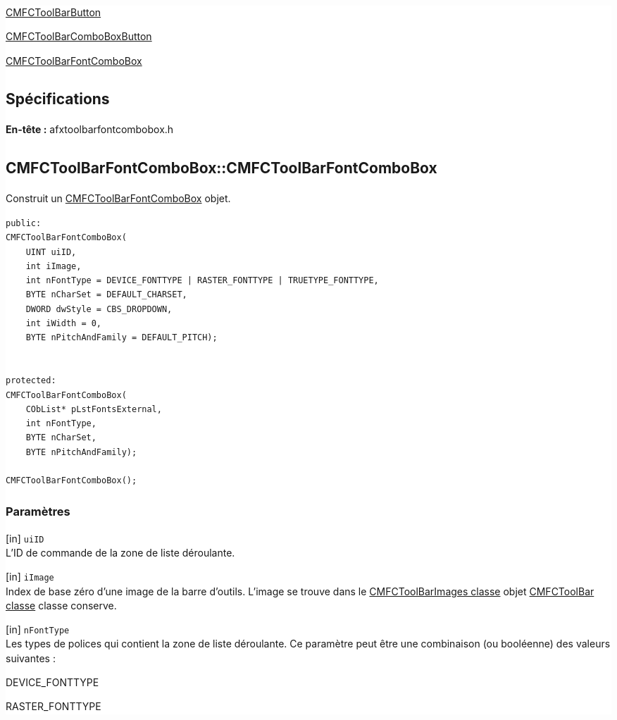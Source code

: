  [CMFCToolBarButton](../../mfc/reference/cmfctoolbarbutton-class.md)  
  
 [CMFCToolBarComboBoxButton](../../mfc/reference/cmfctoolbarcomboboxbutton-class.md)  
  
 [CMFCToolBarFontComboBox](../../mfc/reference/cmfctoolbarfontcombobox-class.md)  
  
## <a name="requirements"></a>Spécifications  
 **En-tête :** afxtoolbarfontcombobox.h  
  
##  <a name="a-namecmfctoolbarfontcomboboxa--cmfctoolbarfontcomboboxcmfctoolbarfontcombobox"></a><a name="cmfctoolbarfontcombobox"></a>CMFCToolBarFontComboBox::CMFCToolBarFontComboBox  
 Construit un [CMFCToolBarFontComboBox](../../mfc/reference/cmfctoolbarfontcombobox-class.md) objet.  
  
```  
public:  
CMFCToolBarFontComboBox(
    UINT uiID,  
    int iImage,  
    int nFontType = DEVICE_FONTTYPE | RASTER_FONTTYPE | TRUETYPE_FONTTYPE,  
    BYTE nCharSet = DEFAULT_CHARSET,  
    DWORD dwStyle = CBS_DROPDOWN,  
    int iWidth = 0,  
    BYTE nPitchAndFamily = DEFAULT_PITCH);

 
protected:  
CMFCToolBarFontComboBox(
    CObList* pLstFontsExternal,  
    int nFontType,  
    BYTE nCharSet,  
    BYTE nPitchAndFamily);  
  
CMFCToolBarFontComboBox();
```  
  
### <a name="parameters"></a>Paramètres  
 [in] `uiID`  
 L’ID de commande de la zone de liste déroulante.  
  
 [in] `iImage`  
 Index de base zéro d’une image de la barre d’outils. L’image se trouve dans le [CMFCToolBarImages classe](../../mfc/reference/cmfctoolbarimages-class.md) objet [CMFCToolBar classe](../../mfc/reference/cmfctoolbar-class.md) classe conserve.  
  
 [in] `nFontType`  
 Les types de polices qui contient la zone de liste déroulante. Ce paramètre peut être une combinaison (ou booléenne) des valeurs suivantes :  
  
 DEVICE_FONTTYPE  
  
 RASTER_FONTTYPE  
  